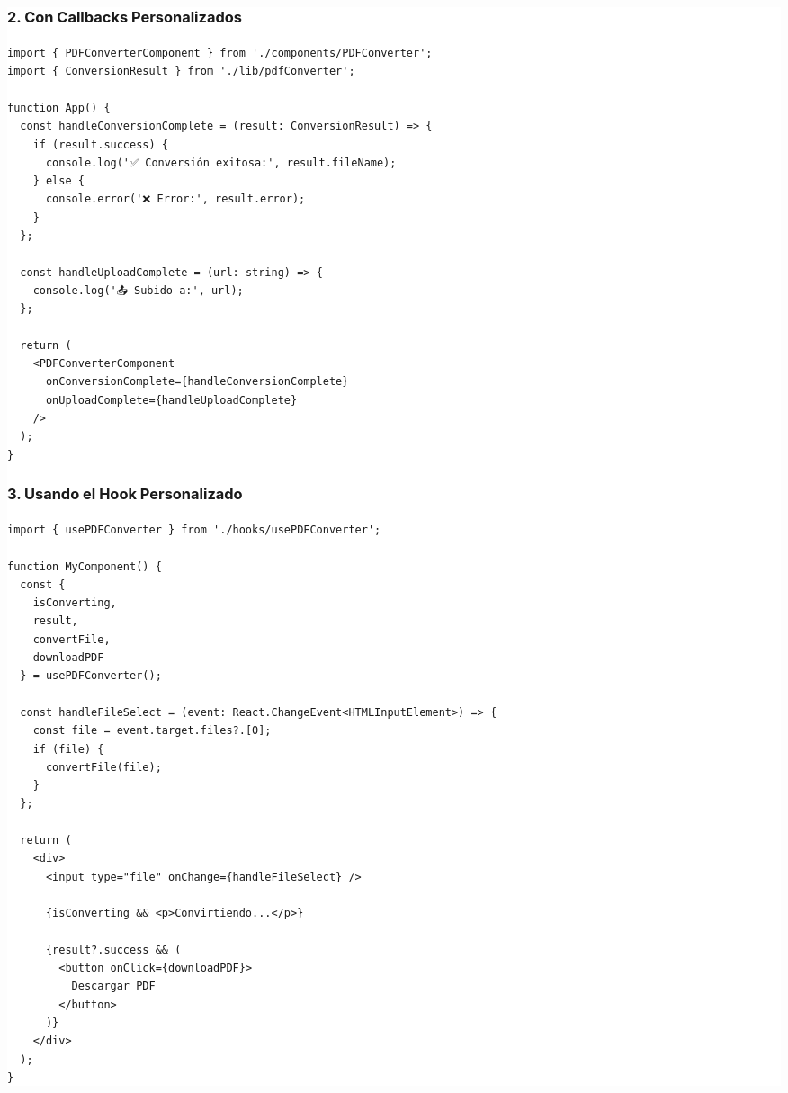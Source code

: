 ### 2. Con Callbacks Personalizados

```tsx
import { PDFConverterComponent } from './components/PDFConverter';
import { ConversionResult } from './lib/pdfConverter';

function App() {
  const handleConversionComplete = (result: ConversionResult) => {
    if (result.success) {
      console.log('✅ Conversión exitosa:', result.fileName);
    } else {
      console.error('❌ Error:', result.error);
    }
  };

  const handleUploadComplete = (url: string) => {
    console.log('📤 Subido a:', url);
  };

  return (
    <PDFConverterComponent
      onConversionComplete={handleConversionComplete}
      onUploadComplete={handleUploadComplete}
    />
  );
}
```

### 3. Usando el Hook Personalizado

```tsx
import { usePDFConverter } from './hooks/usePDFConverter';

function MyComponent() {
  const { 
    isConverting, 
    result, 
    convertFile, 
    downloadPDF 
  } = usePDFConverter();

  const handleFileSelect = (event: React.ChangeEvent<HTMLInputElement>) => {
    const file = event.target.files?.[0];
    if (file) {
      convertFile(file);
    }
  };

  return (
    <div>
      <input type="file" onChange={handleFileSelect} />
      
      {isConverting && <p>Convirtiendo...</p>}
      
      {result?.success && (
        <button onClick={downloadPDF}>
          Descargar PDF
        </button>
      )}
    </div>
  );
}
```
